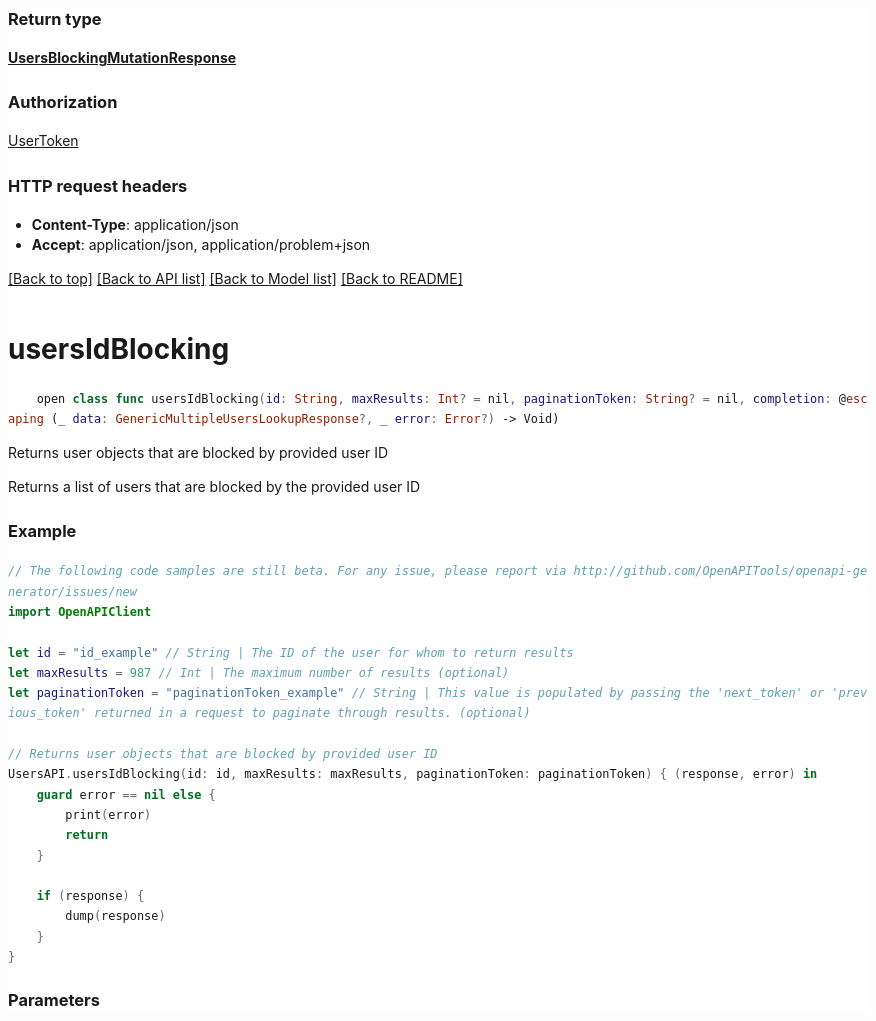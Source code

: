 ### Return type

[**UsersBlockingMutationResponse**](UsersBlockingMutationResponse.md)

### Authorization

[UserToken](../README.md#UserToken)

### HTTP request headers

 - **Content-Type**: application/json
 - **Accept**: application/json, application/problem+json

[[Back to top]](#) [[Back to API list]](../README.md#documentation-for-api-endpoints) [[Back to Model list]](../README.md#documentation-for-models) [[Back to README]](../README.md)

# **usersIdBlocking**
```swift
    open class func usersIdBlocking(id: String, maxResults: Int? = nil, paginationToken: String? = nil, completion: @escaping (_ data: GenericMultipleUsersLookupResponse?, _ error: Error?) -> Void)
```

Returns user objects that are blocked by provided user ID

Returns a list of users that are blocked by the provided user ID

### Example
```swift
// The following code samples are still beta. For any issue, please report via http://github.com/OpenAPITools/openapi-generator/issues/new
import OpenAPIClient

let id = "id_example" // String | The ID of the user for whom to return results
let maxResults = 987 // Int | The maximum number of results (optional)
let paginationToken = "paginationToken_example" // String | This value is populated by passing the 'next_token' or 'previous_token' returned in a request to paginate through results. (optional)

// Returns user objects that are blocked by provided user ID
UsersAPI.usersIdBlocking(id: id, maxResults: maxResults, paginationToken: paginationToken) { (response, error) in
    guard error == nil else {
        print(error)
        return
    }

    if (response) {
        dump(response)
    }
}
```

### Parameters
